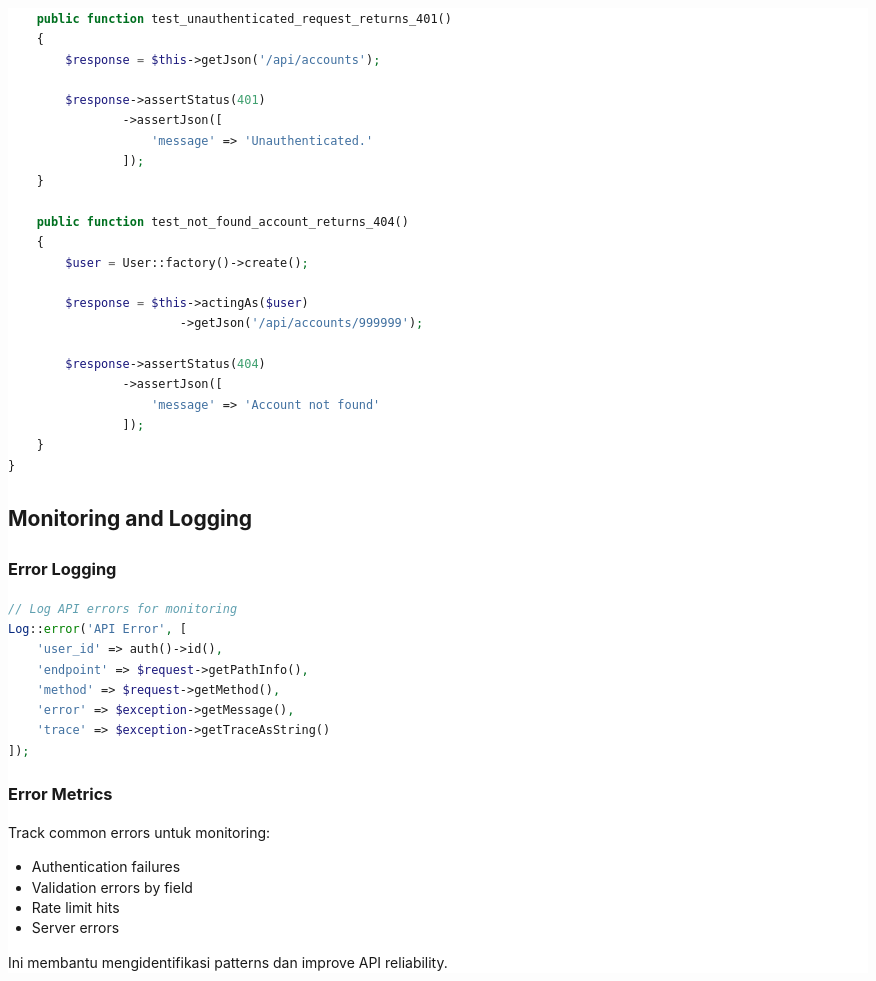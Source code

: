 ```php
    public function test_unauthenticated_request_returns_401()
    {
        $response = $this->getJson('/api/accounts');

        $response->assertStatus(401)
                ->assertJson([
                    'message' => 'Unauthenticated.'
                ]);
    }

    public function test_not_found_account_returns_404()
    {
        $user = User::factory()->create();

        $response = $this->actingAs($user)
                        ->getJson('/api/accounts/999999');

        $response->assertStatus(404)
                ->assertJson([
                    'message' => 'Account not found'
                ]);
    }
}
```

## Monitoring and Logging

### Error Logging

```php
// Log API errors for monitoring
Log::error('API Error', [
    'user_id' => auth()->id(),
    'endpoint' => $request->getPathInfo(),
    'method' => $request->getMethod(),
    'error' => $exception->getMessage(),
    'trace' => $exception->getTraceAsString()
]);
```

### Error Metrics

Track common errors untuk monitoring:

-   Authentication failures
-   Validation errors by field
-   Rate limit hits
-   Server errors

Ini membantu mengidentifikasi patterns dan improve API reliability.
